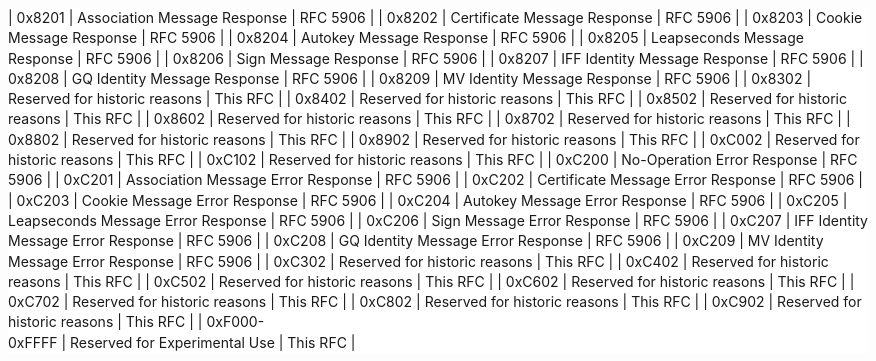 | 0x8201     | Association Message Response        | RFC 5906  |
| 0x8202     | Certificate Message Response        | RFC 5906  |
| 0x8203     | Cookie Message Response             | RFC 5906  |
| 0x8204     | Autokey Message Response            | RFC 5906  |
| 0x8205     | Leapseconds Message Response        | RFC 5906  |
| 0x8206     | Sign Message Response               | RFC 5906  |
| 0x8207     | IFF Identity Message Response       | RFC 5906  |
| 0x8208     | GQ Identity Message Response        | RFC 5906  |
| 0x8209     | MV Identity Message Response        | RFC 5906  |
| 0x8302     | Reserved for historic reasons       | This RFC  |
| 0x8402     | Reserved for historic reasons       | This RFC  |
| 0x8502     | Reserved for historic reasons       | This RFC  |
| 0x8602     | Reserved for historic reasons       | This RFC  |
| 0x8702     | Reserved for historic reasons       | This RFC  |
| 0x8802     | Reserved for historic reasons       | This RFC  |
| 0x8902     | Reserved for historic reasons       | This RFC  |
| 0xC002     | Reserved for historic reasons       | This RFC  |
| 0xC102     | Reserved for historic reasons       | This RFC  |
| 0xC200     | No-Operation Error Response         | RFC 5906  |
| 0xC201     | Association Message Error Response  | RFC 5906  |
| 0xC202     | Certificate Message Error Response  | RFC 5906  |
| 0xC203     | Cookie Message Error Response       | RFC 5906  |
| 0xC204     | Autokey Message Error Response      | RFC 5906  |
| 0xC205     | Leapseconds Message Error Response  | RFC 5906  |
| 0xC206     | Sign Message Error Response         | RFC 5906  |
| 0xC207     | IFF Identity Message Error Response | RFC 5906  |
| 0xC208     | GQ Identity Message Error Response  | RFC 5906  |
| 0xC209     | MV Identity Message Error Response  | RFC 5906  |
| 0xC302     | Reserved for historic reasons       | This RFC  |
| 0xC402     | Reserved for historic reasons       | This RFC  |
| 0xC502     | Reserved for historic reasons       | This RFC  |
| 0xC602     | Reserved for historic reasons       | This RFC  |
| 0xC702     | Reserved for historic reasons       | This RFC  |
| 0xC802     | Reserved for historic reasons       | This RFC  |
| 0xC902     | Reserved for historic reasons       | This RFC  |
| 0xF000-<br>0xFFFF    | Reserved for Experimental Use       | This RFC  |
